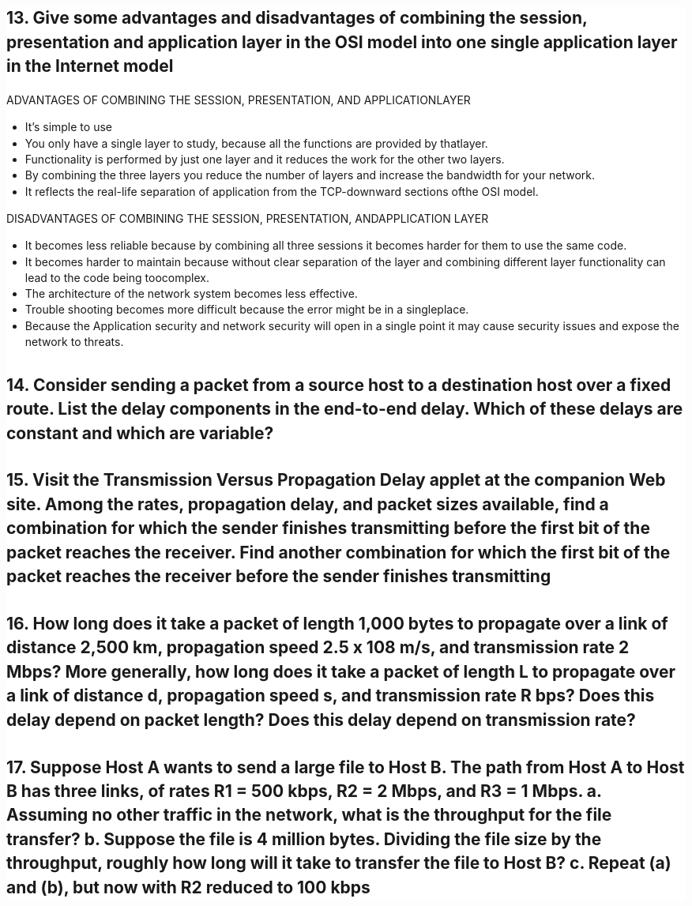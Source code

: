 ## 13. Give some advantages and disadvantages of combining the session, presentation and application layer in the OSI model into one single application layer in the Internet model

ADVANTAGES OF COMBINING THE SESSION, PRESENTATION, AND APPLICATIONLAYER

- It’s simple to use
- You only have a single layer to study, because all the functions are provided by thatlayer.
- Functionality is performed by just one layer and it reduces the work for the other two layers.
- By combining the three layers you reduce the number of layers and increase the bandwidth for your network.
- It reflects the real-life separation of application from the TCP-downward sections ofthe OSI model.

DISADVANTAGES OF COMBINING THE SESSION, PRESENTATION, ANDAPPLICATION LAYER

- It becomes less reliable because by combining all three sessions it becomes harder for them to use the same code.
- It becomes harder to maintain because without clear separation of the layer and combining different layer functionality can lead to the code being toocomplex.
- The architecture of the network system becomes less effective.
- Trouble shooting becomes more difficult because the error might be in a singleplace.
- Because the Application security and network security will open in a single point it may cause security issues and expose the network to threats.

## 14. Consider sending a packet from a source host to a destination host over a fixed route. List the delay components in the end-to-end delay. Which of these delays are constant and which are variable?

## 15. Visit the Transmission Versus Propagation Delay applet at the companion Web site. Among the rates, propagation delay, and packet sizes available, find a combination for which the sender finishes transmitting before the first bit of the packet reaches the receiver. Find another combination for which the first bit of the packet reaches the receiver before the sender finishes transmitting

## 16. How long does it take a packet of length 1,000 bytes to propagate over a link of distance 2,500 km, propagation speed 2.5 x 108 m/s, and transmission rate 2 Mbps? More generally, how long does it take a packet of length L to propagate over a link of distance d, propagation speed s, and transmission rate R bps? Does this delay depend on packet length? Does this delay depend on transmission rate?

## 17. Suppose Host A wants to send a large file to Host B. The path from Host A to Host B has three  links, of rates R1 = 500 kbps, R2 = 2 Mbps, and R3 = 1 Mbps.  a. Assuming no other traffic in the network, what is the throughput for the file transfer?  b. Suppose the file is 4 million bytes. Dividing the file size by the throughput, roughly how  long will it take to transfer the file to Host B?  c. Repeat (a) and (b), but now with R2 reduced to 100 kbps
